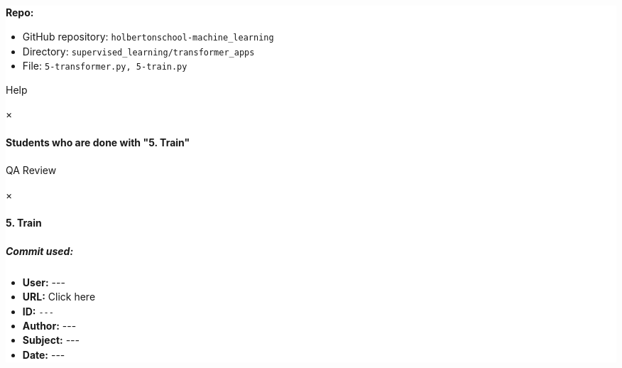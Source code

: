 
**Repo:**


* GitHub repository: `holbertonschool-machine_learning`
* Directory: `supervised_learning/transformer_apps`
* File: `5-transformer.py, 5-train.py`










 Help
 




×
#### Students who are done with "5\. Train"

















 QA Review
 




×
#### 5\. Train












##### Commit used:


* **User:**  \-\-\-
* **URL:** Click here
* **ID:** `---`
* **Author:** \-\-\-
* **Subject:** *\-\-\-*
* **Date:** \-\-\-






